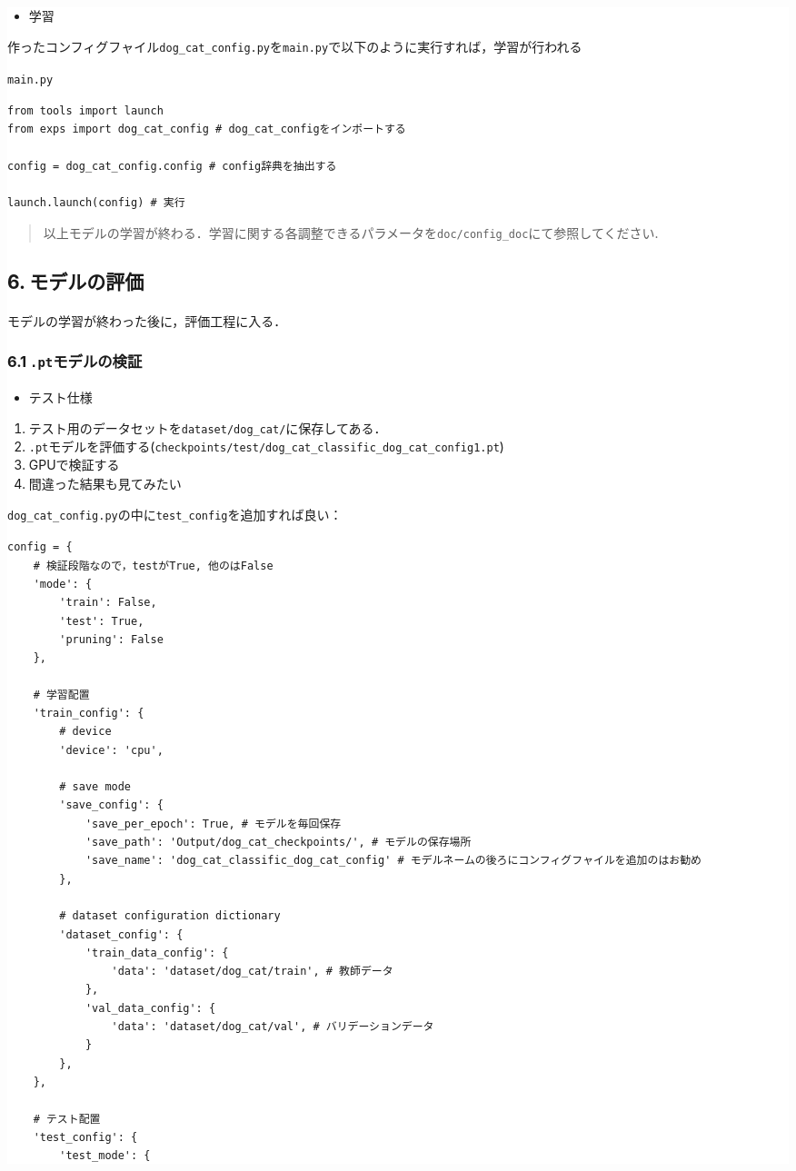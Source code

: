 - 学習

作ったコンフィグフャイル`dog_cat_config.py`を`main.py`で以下のように実行すれば，学習が行われる

`main.py`

```
from tools import launch
from exps import dog_cat_config # dog_cat_configをインポートする

config = dog_cat_config.config # config辞典を抽出する

launch.launch(config) # 実行
```

>以上モデルの学習が終わる．学習に関する各調整できるパラメータを`doc/config_doc`にて参照してください.

## 6. モデルの評価

モデルの学習が終わった後に，評価工程に入る．

### 6.1 `.pt`モデルの検証

- テスト仕様

1. テスト用のデータセットを`dataset/dog_cat/`に保存してある．
2. `.pt`モデルを評価する(`checkpoints/test/dog_cat_classific_dog_cat_config1.pt`)
3. GPUで検証する
4. 間違った結果も見てみたい


`dog_cat_config.py`の中に`test_config`を追加すれば良い：

```
config = {
    # 検証段階なので，testがTrue, 他のはFalse
    'mode': {
        'train': False,
        'test': True,
        'pruning': False
    },

    # 学習配置
    'train_config': {
        # device
        'device': 'cpu',

        # save mode
        'save_config': {
            'save_per_epoch': True, # モデルを毎回保存
            'save_path': 'Output/dog_cat_checkpoints/', # モデルの保存場所
            'save_name': 'dog_cat_classific_dog_cat_config' # モデルネームの後ろにコンフィグフャイルを追加のはお勧め
        },

        # dataset configuration dictionary
        'dataset_config': {
            'train_data_config': {
                'data': 'dataset/dog_cat/train', # 教師データ
            },
            'val_data_config': {
                'data': 'dataset/dog_cat/val', # バリデーションデータ
            }
        },
    },

    # テスト配置
    'test_config': {
        'test_mode': {
```